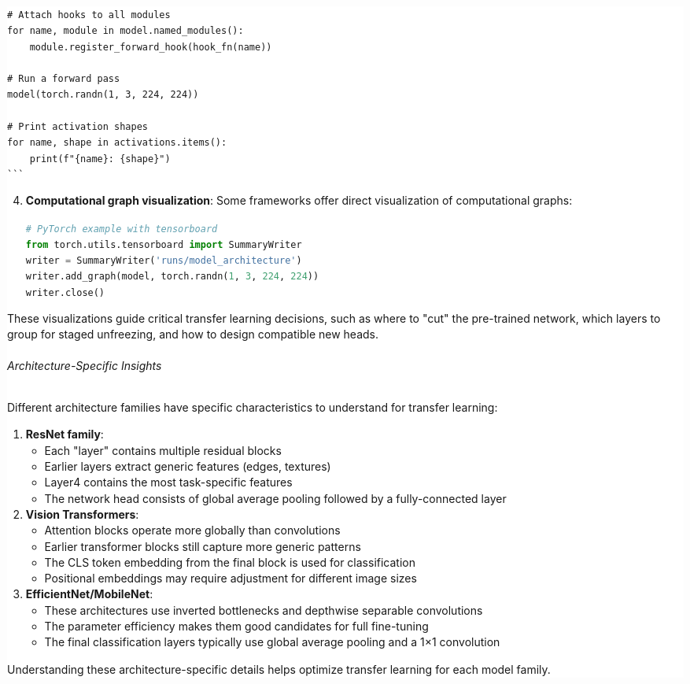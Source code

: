     # Attach hooks to all modules
    for name, module in model.named_modules():
        module.register_forward_hook(hook_fn(name))

    # Run a forward pass
    model(torch.randn(1, 3, 224, 224))

    # Print activation shapes
    for name, shape in activations.items():
        print(f"{name}: {shape}")
    ```

4. **Computational graph visualization**: Some frameworks offer direct visualization of computational graphs:

    ```python
    # PyTorch example with tensorboard
    from torch.utils.tensorboard import SummaryWriter
    writer = SummaryWriter('runs/model_architecture')
    writer.add_graph(model, torch.randn(1, 3, 224, 224))
    writer.close()
    ```

These visualizations guide critical transfer learning decisions, such as where to "cut" the pre-trained network, which
layers to group for staged unfreezing, and how to design compatible new heads.

###### Architecture-Specific Insights

Different architecture families have specific characteristics to understand for transfer learning:

1. **ResNet family**:
    - Each "layer" contains multiple residual blocks
    - Earlier layers extract generic features (edges, textures)
    - Layer4 contains the most task-specific features
    - The network head consists of global average pooling followed by a fully-connected layer
2. **Vision Transformers**:
    - Attention blocks operate more globally than convolutions
    - Earlier transformer blocks still capture more generic patterns
    - The CLS token embedding from the final block is used for classification
    - Positional embeddings may require adjustment for different image sizes
3. **EfficientNet/MobileNet**:
    - These architectures use inverted bottlenecks and depthwise separable convolutions
    - The parameter efficiency makes them good candidates for full fine-tuning
    - The final classification layers typically use global average pooling and a 1×1 convolution

Understanding these architecture-specific details helps optimize transfer learning for each model family.
